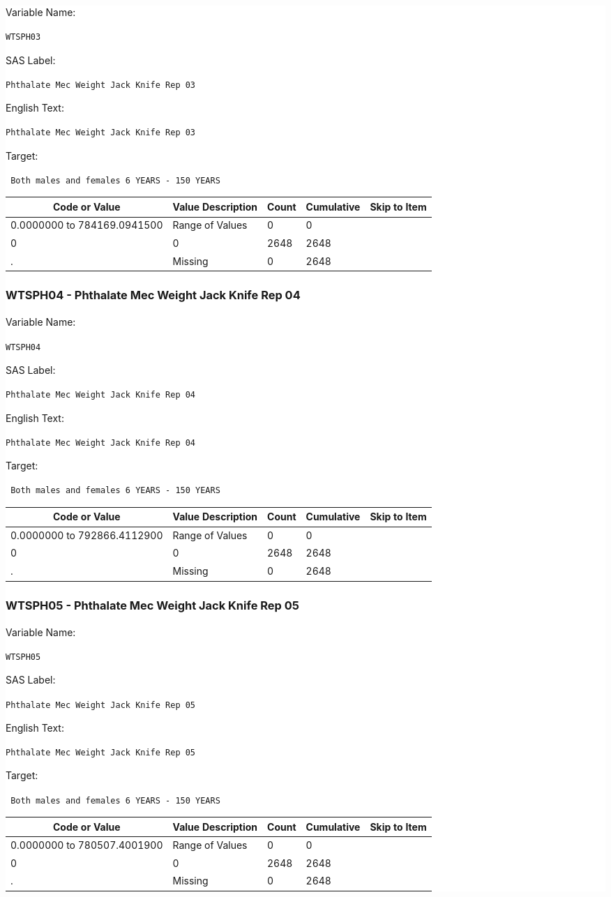 Variable Name:

    WTSPH03
SAS Label:

    Phthalate Mec Weight Jack Knife Rep 03
English Text:

    Phthalate Mec Weight Jack Knife Rep 03 
Target:

     Both males and females 6 YEARS - 150 YEARS
Code or Value | Value Description | Count | Cumulative | Skip to Item  
---|---|---|---|---  
0.0000000 to 784169.0941500 | Range of Values | 0 | 0 |   
0 | 0 | 2648 | 2648 |   
. | Missing | 0 | 2648 |   
  
### WTSPH04 - Phthalate Mec Weight Jack Knife Rep 04

Variable Name:

    WTSPH04
SAS Label:

    Phthalate Mec Weight Jack Knife Rep 04
English Text:

    Phthalate Mec Weight Jack Knife Rep 04
Target:

     Both males and females 6 YEARS - 150 YEARS
Code or Value | Value Description | Count | Cumulative | Skip to Item  
---|---|---|---|---  
0.0000000 to 792866.4112900 | Range of Values | 0 | 0 |   
0 | 0 | 2648 | 2648 |   
. | Missing | 0 | 2648 |   
  
### WTSPH05 - Phthalate Mec Weight Jack Knife Rep 05

Variable Name:

    WTSPH05
SAS Label:

    Phthalate Mec Weight Jack Knife Rep 05
English Text:

    Phthalate Mec Weight Jack Knife Rep 05
Target:

     Both males and females 6 YEARS - 150 YEARS
Code or Value | Value Description | Count | Cumulative | Skip to Item  
---|---|---|---|---  
0.0000000 to 780507.4001900 | Range of Values | 0 | 0 |   
0 | 0 | 2648 | 2648 |   
. | Missing | 0 | 2648 |   
  